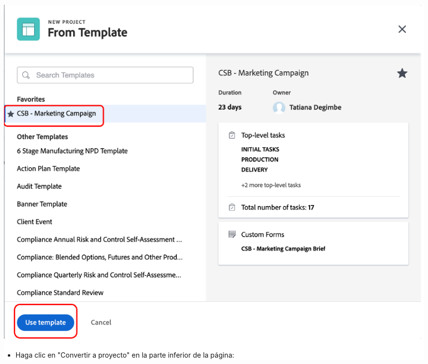   ![Usar plantilla](./images/wf-use-template.png)

   - Haga clic en &quot;Convertir a proyecto&quot; en la parte inferior de la página:
